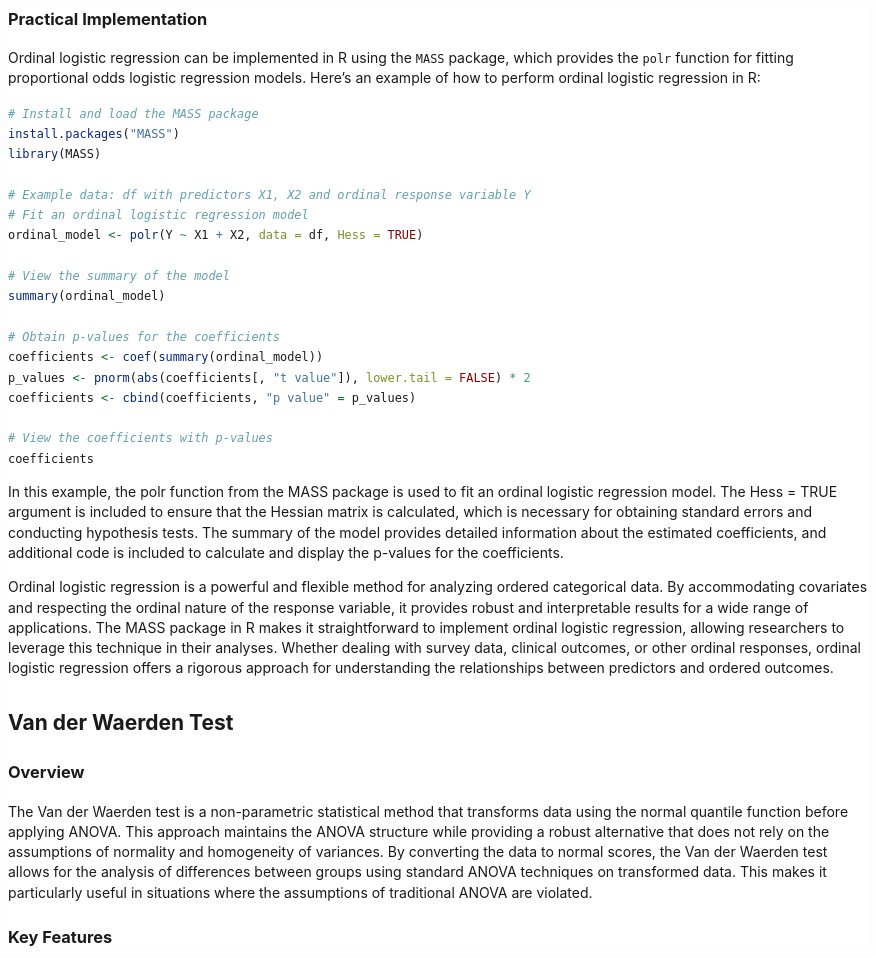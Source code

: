### Practical Implementation

Ordinal logistic regression can be implemented in R using the `MASS` package, which provides the `polr` function for fitting proportional odds logistic regression models. Here’s an example of how to perform ordinal logistic regression in R:

```r
# Install and load the MASS package
install.packages("MASS")
library(MASS)

# Example data: df with predictors X1, X2 and ordinal response variable Y
# Fit an ordinal logistic regression model
ordinal_model <- polr(Y ~ X1 + X2, data = df, Hess = TRUE)

# View the summary of the model
summary(ordinal_model)

# Obtain p-values for the coefficients
coefficients <- coef(summary(ordinal_model))
p_values <- pnorm(abs(coefficients[, "t value"]), lower.tail = FALSE) * 2
coefficients <- cbind(coefficients, "p value" = p_values)

# View the coefficients with p-values
coefficients
```

In this example, the polr function from the MASS package is used to fit an ordinal logistic regression model. The Hess = TRUE argument is included to ensure that the Hessian matrix is calculated, which is necessary for obtaining standard errors and conducting hypothesis tests. The summary of the model provides detailed information about the estimated coefficients, and additional code is included to calculate and display the p-values for the coefficients.

Ordinal logistic regression is a powerful and flexible method for analyzing ordered categorical data. By accommodating covariates and respecting the ordinal nature of the response variable, it provides robust and interpretable results for a wide range of applications. The MASS package in R makes it straightforward to implement ordinal logistic regression, allowing researchers to leverage this technique in their analyses. Whether dealing with survey data, clinical outcomes, or other ordinal responses, ordinal logistic regression offers a rigorous approach for understanding the relationships between predictors and ordered outcomes.

## Van der Waerden Test

### Overview

The Van der Waerden test is a non-parametric statistical method that transforms data using the normal quantile function before applying ANOVA. This approach maintains the ANOVA structure while providing a robust alternative that does not rely on the assumptions of normality and homogeneity of variances. By converting the data to normal scores, the Van der Waerden test allows for the analysis of differences between groups using standard ANOVA techniques on transformed data. This makes it particularly useful in situations where the assumptions of traditional ANOVA are violated.

### Key Features
